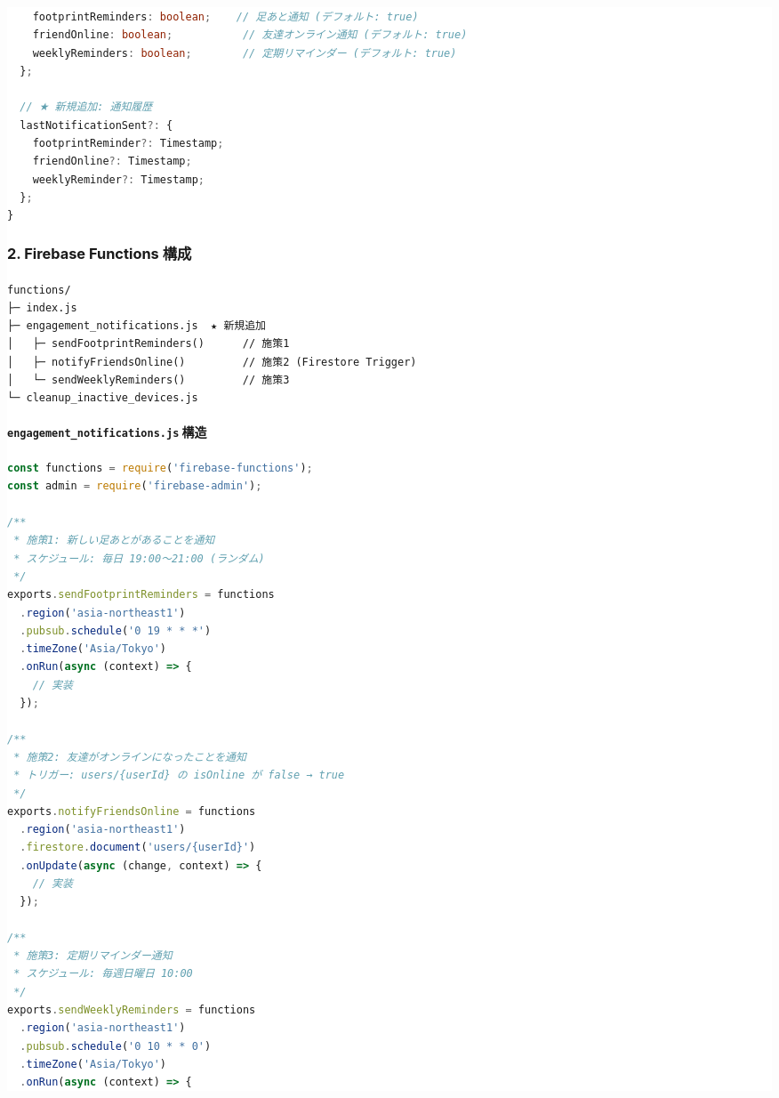 ```typescript
    footprintReminders: boolean;    // 足あと通知 (デフォルト: true)
    friendOnline: boolean;           // 友達オンライン通知 (デフォルト: true)
    weeklyReminders: boolean;        // 定期リマインダー (デフォルト: true)
  };

  // ★ 新規追加: 通知履歴
  lastNotificationSent?: {
    footprintReminder?: Timestamp;
    friendOnline?: Timestamp;
    weeklyReminder?: Timestamp;
  };
}
```

### 2. Firebase Functions 構成

```
functions/
├─ index.js
├─ engagement_notifications.js  ★ 新規追加
│   ├─ sendFootprintReminders()      // 施策1
│   ├─ notifyFriendsOnline()         // 施策2 (Firestore Trigger)
│   └─ sendWeeklyReminders()         // 施策3
└─ cleanup_inactive_devices.js
```

#### `engagement_notifications.js` 構造

```javascript
const functions = require('firebase-functions');
const admin = require('firebase-admin');

/**
 * 施策1: 新しい足あとがあることを通知
 * スケジュール: 毎日 19:00〜21:00 (ランダム)
 */
exports.sendFootprintReminders = functions
  .region('asia-northeast1')
  .pubsub.schedule('0 19 * * *')
  .timeZone('Asia/Tokyo')
  .onRun(async (context) => {
    // 実装
  });

/**
 * 施策2: 友達がオンラインになったことを通知
 * トリガー: users/{userId} の isOnline が false → true
 */
exports.notifyFriendsOnline = functions
  .region('asia-northeast1')
  .firestore.document('users/{userId}')
  .onUpdate(async (change, context) => {
    // 実装
  });

/**
 * 施策3: 定期リマインダー通知
 * スケジュール: 毎週日曜日 10:00
 */
exports.sendWeeklyReminders = functions
  .region('asia-northeast1')
  .pubsub.schedule('0 10 * * 0')
  .timeZone('Asia/Tokyo')
  .onRun(async (context) => {
```